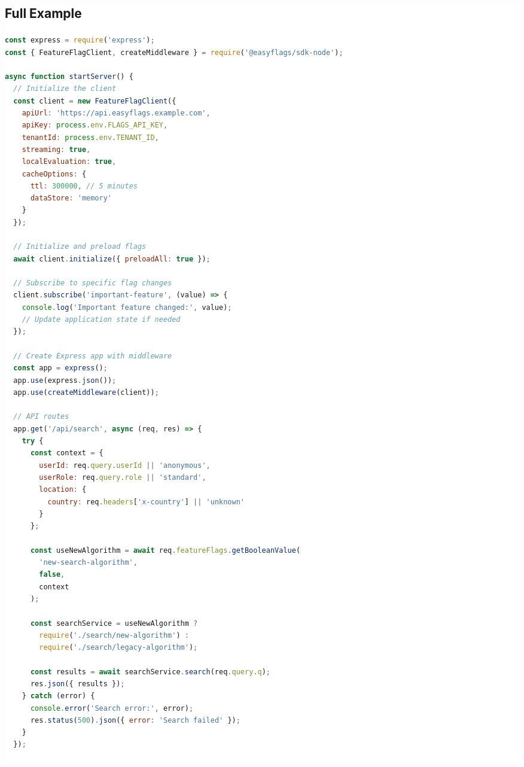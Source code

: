 ## Full Example

```javascript
const express = require('express');
const { FeatureFlagClient, createMiddleware } = require('@easyflags/sdk-node');

async function startServer() {
  // Initialize the client
  const client = new FeatureFlagClient({
    apiUrl: 'https://api.easyflags.example.com',
    apiKey: process.env.FLAGS_API_KEY,
    tenantId: process.env.TENANT_ID,
    streaming: true,
    localEvaluation: true,
    cacheOptions: {
      ttl: 300000, // 5 minutes
      dataStore: 'memory'
    }
  });
  
  // Initialize and preload flags
  await client.initialize({ preloadAll: true });
  
  // Subscribe to specific flag changes
  client.subscribe('important-feature', (value) => {
    console.log('Important feature changed:', value);
    // Update application state if needed
  });
  
  // Create Express app with middleware
  const app = express();
  app.use(express.json());
  app.use(createMiddleware(client));
  
  // API routes
  app.get('/api/search', async (req, res) => {
    try {
      const context = {
        userId: req.query.userId || 'anonymous',
        userRole: req.query.role || 'standard',
        location: {
          country: req.headers['x-country'] || 'unknown'
        }
      };
      
      const useNewAlgorithm = await req.featureFlags.getBooleanValue(
        'new-search-algorithm',
        false,
        context
      );
      
      const searchService = useNewAlgorithm ? 
        require('./search/new-algorithm') :
        require('./search/legacy-algorithm');
      
      const results = await searchService.search(req.query.q);
      res.json({ results });
    } catch (error) {
      console.error('Search error:', error);
      res.status(500).json({ error: 'Search failed' });
    }
  });
  
```